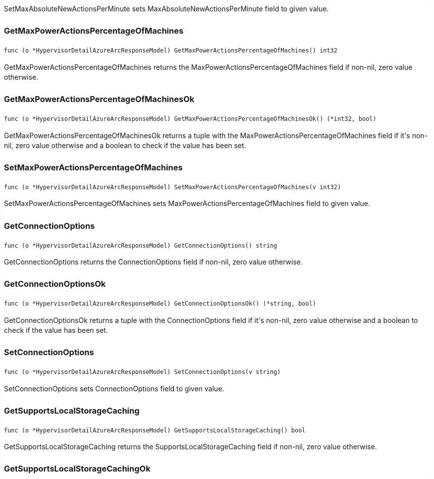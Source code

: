 SetMaxAbsoluteNewActionsPerMinute sets MaxAbsoluteNewActionsPerMinute field to given value.


### GetMaxPowerActionsPercentageOfMachines

`func (o *HypervisorDetailAzureArcResponseModel) GetMaxPowerActionsPercentageOfMachines() int32`

GetMaxPowerActionsPercentageOfMachines returns the MaxPowerActionsPercentageOfMachines field if non-nil, zero value otherwise.

### GetMaxPowerActionsPercentageOfMachinesOk

`func (o *HypervisorDetailAzureArcResponseModel) GetMaxPowerActionsPercentageOfMachinesOk() (*int32, bool)`

GetMaxPowerActionsPercentageOfMachinesOk returns a tuple with the MaxPowerActionsPercentageOfMachines field if it's non-nil, zero value otherwise
and a boolean to check if the value has been set.

### SetMaxPowerActionsPercentageOfMachines

`func (o *HypervisorDetailAzureArcResponseModel) SetMaxPowerActionsPercentageOfMachines(v int32)`

SetMaxPowerActionsPercentageOfMachines sets MaxPowerActionsPercentageOfMachines field to given value.


### GetConnectionOptions

`func (o *HypervisorDetailAzureArcResponseModel) GetConnectionOptions() string`

GetConnectionOptions returns the ConnectionOptions field if non-nil, zero value otherwise.

### GetConnectionOptionsOk

`func (o *HypervisorDetailAzureArcResponseModel) GetConnectionOptionsOk() (*string, bool)`

GetConnectionOptionsOk returns a tuple with the ConnectionOptions field if it's non-nil, zero value otherwise
and a boolean to check if the value has been set.

### SetConnectionOptions

`func (o *HypervisorDetailAzureArcResponseModel) SetConnectionOptions(v string)`

SetConnectionOptions sets ConnectionOptions field to given value.


### GetSupportsLocalStorageCaching

`func (o *HypervisorDetailAzureArcResponseModel) GetSupportsLocalStorageCaching() bool`

GetSupportsLocalStorageCaching returns the SupportsLocalStorageCaching field if non-nil, zero value otherwise.

### GetSupportsLocalStorageCachingOk
